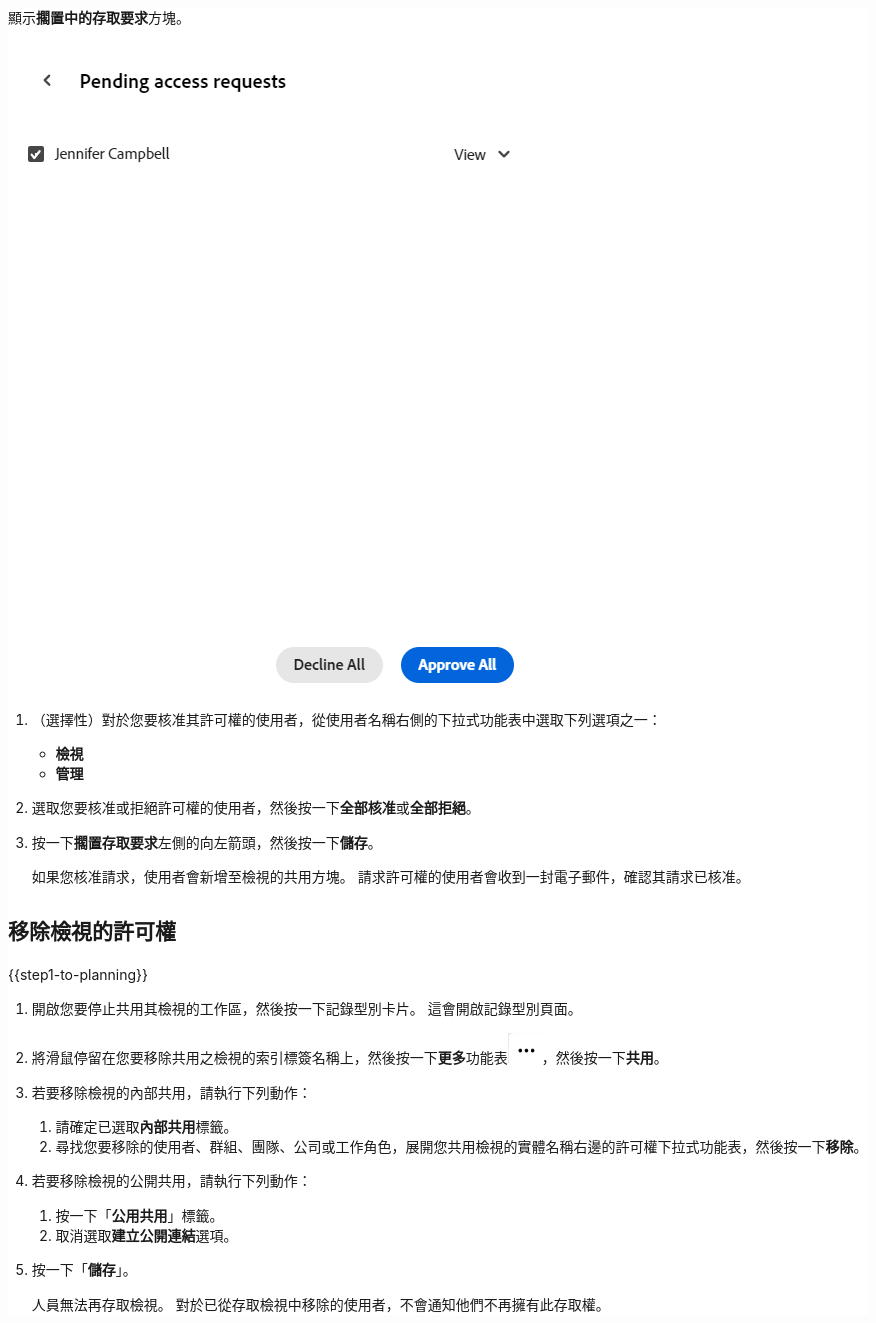    顯示&#x200B;**擱置中的存取要求**&#x200B;方塊。

   ![通知清單核准方塊](assets/notifications-list-approval-box.png)
1. （選擇性）對於您要核准其許可權的使用者，從使用者名稱右側的下拉式功能表中選取下列選項之一：
   * **檢視**
   * **管理**
1. 選取您要核准或拒絕許可權的使用者，然後按一下&#x200B;**全部核准**&#x200B;或&#x200B;**全部拒絕**。
1. 按一下&#x200B;**擱置存取要求**&#x200B;左側的向左箭頭，然後按一下&#x200B;**儲存**。

   如果您核准請求，使用者會新增至檢視的共用方塊。 請求許可權的使用者會收到一封電子郵件，確認其請求已核准。

## 移除檢視的許可權

{{step1-to-planning}}

1. 開啟您要停止共用其檢視的工作區，然後按一下記錄型別卡片。 這會開啟記錄型別頁面。
1. 將滑鼠停留在您要移除共用之檢視的索引標簽名稱上，然後按一下&#x200B;**更多**&#x200B;功能表![更多](assets/more-menu.png)，然後按一下&#x200B;**共用**。
1. 若要移除檢視的內部共用，請執行下列動作：

   1. 請確定已選取&#x200B;**內部共用**&#x200B;標籤。
   1. 尋找您要移除的使用者、群組、團隊、公司或工作角色，展開您共用檢視的實體名稱右邊的許可權下拉式功能表，然後按一下&#x200B;**移除**。

1. 若要移除檢視的公開共用，請執行下列動作：

   1. 按一下「**公用共用**」標籤。
   1. 取消選取&#x200B;**建立公開連結**&#x200B;選項。

1. 按一下「**儲存**」。

   人員無法再存取檢視。 對於已從存取檢視中移除的使用者，不會通知他們不再擁有此存取權。
